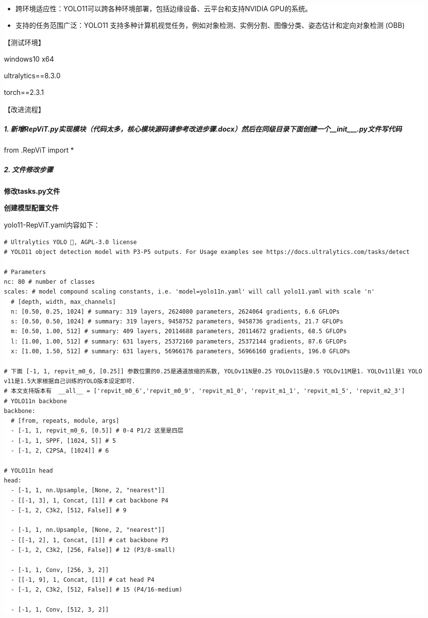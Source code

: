 - 跨环境适应性：YOLO11可以跨各种环境部署，包括边缘设备、云平台和支持NVIDIA GPU的系统。

- 支持的任务范围广泛：YOLO11 支持多种计算机视觉任务，例如对象检测、实例分割、图像分类、姿态估计和定向对象检测 (OBB)

【测试环境】

windows10 x64

ultralytics==8.3.0

torch==2.3.1

【改进流程】

##### 1. 新增RepViT.py实现模块（代码太多，核心模块源码请参考改进步骤.docx）然后在同级目录下面创建一个__init___.py文件写代码

from .RepViT import *

##### 2. 文件修改步骤

**修改tasks.py文件** 

**创建模型配置文件** 

yolo11-RepViT.yaml内容如下：

```cobol
# Ultralytics YOLO 🚀, AGPL-3.0 license
# YOLO11 object detection model with P3-P5 outputs. For Usage examples see https://docs.ultralytics.com/tasks/detect
 
# Parameters
nc: 80 # number of classes
scales: # model compound scaling constants, i.e. 'model=yolo11n.yaml' will call yolo11.yaml with scale 'n'
  # [depth, width, max_channels]
  n: [0.50, 0.25, 1024] # summary: 319 layers, 2624080 parameters, 2624064 gradients, 6.6 GFLOPs
  s: [0.50, 0.50, 1024] # summary: 319 layers, 9458752 parameters, 9458736 gradients, 21.7 GFLOPs
  m: [0.50, 1.00, 512] # summary: 409 layers, 20114688 parameters, 20114672 gradients, 68.5 GFLOPs
  l: [1.00, 1.00, 512] # summary: 631 layers, 25372160 parameters, 25372144 gradients, 87.6 GFLOPs
  x: [1.00, 1.50, 512] # summary: 631 layers, 56966176 parameters, 56966160 gradients, 196.0 GFLOPs
 
# 下面 [-1, 1, repvit_m0_6, [0.25]] 参数位置的0.25是通道放缩的系数, YOLOv11N是0.25 YOLOv11S是0.5 YOLOv11M是1. YOLOv11l是1 YOLOv11是1.5大家根据自己训练的YOLO版本设定即可.
# 本文支持版本有  __all__ = ['repvit_m0_6','repvit_m0_9', 'repvit_m1_0', 'repvit_m1_1', 'repvit_m1_5', 'repvit_m2_3']
# YOLO11n backbone
backbone:
  # [from, repeats, module, args]
  - [-1, 1, repvit_m0_6, [0.5]] # 0-4 P1/2 这里是四层
  - [-1, 1, SPPF, [1024, 5]] # 5
  - [-1, 2, C2PSA, [1024]] # 6
 
# YOLO11n head
head:
  - [-1, 1, nn.Upsample, [None, 2, "nearest"]]
  - [[-1, 3], 1, Concat, [1]] # cat backbone P4
  - [-1, 2, C3k2, [512, False]] # 9
 
  - [-1, 1, nn.Upsample, [None, 2, "nearest"]]
  - [[-1, 2], 1, Concat, [1]] # cat backbone P3
  - [-1, 2, C3k2, [256, False]] # 12 (P3/8-small)
 
  - [-1, 1, Conv, [256, 3, 2]]
  - [[-1, 9], 1, Concat, [1]] # cat head P4
  - [-1, 2, C3k2, [512, False]] # 15 (P4/16-medium)
 
  - [-1, 1, Conv, [512, 3, 2]]
```